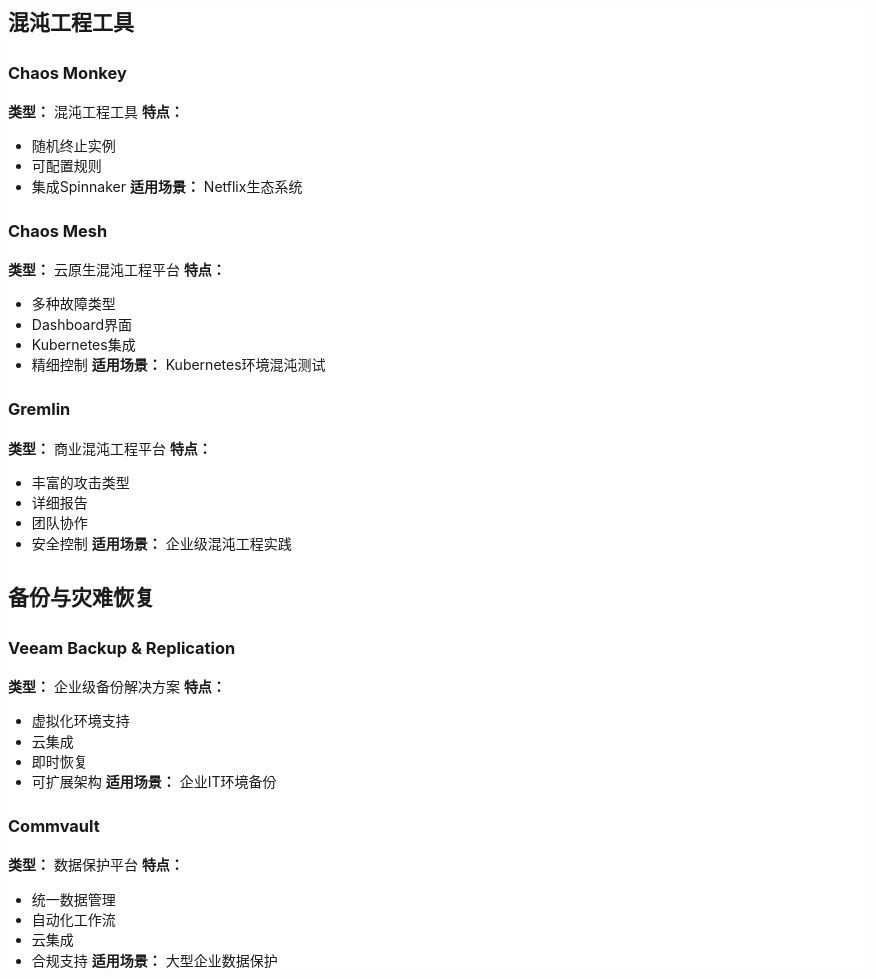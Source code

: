 ## 混沌工程工具

### Chaos Monkey
**类型：** 混沌工程工具
**特点：**
- 随机终止实例
- 可配置规则
- 集成Spinnaker
**适用场景：** Netflix生态系统

### Chaos Mesh
**类型：** 云原生混沌工程平台
**特点：**
- 多种故障类型
- Dashboard界面
- Kubernetes集成
- 精细控制
**适用场景：** Kubernetes环境混沌测试

### Gremlin
**类型：** 商业混沌工程平台
**特点：**
- 丰富的攻击类型
- 详细报告
- 团队协作
- 安全控制
**适用场景：** 企业级混沌工程实践

## 备份与灾难恢复

### Veeam Backup & Replication
**类型：** 企业级备份解决方案
**特点：**
- 虚拟化环境支持
- 云集成
- 即时恢复
- 可扩展架构
**适用场景：** 企业IT环境备份

### Commvault
**类型：** 数据保护平台
**特点：**
- 统一数据管理
- 自动化工作流
- 云集成
- 合规支持
**适用场景：** 大型企业数据保护
